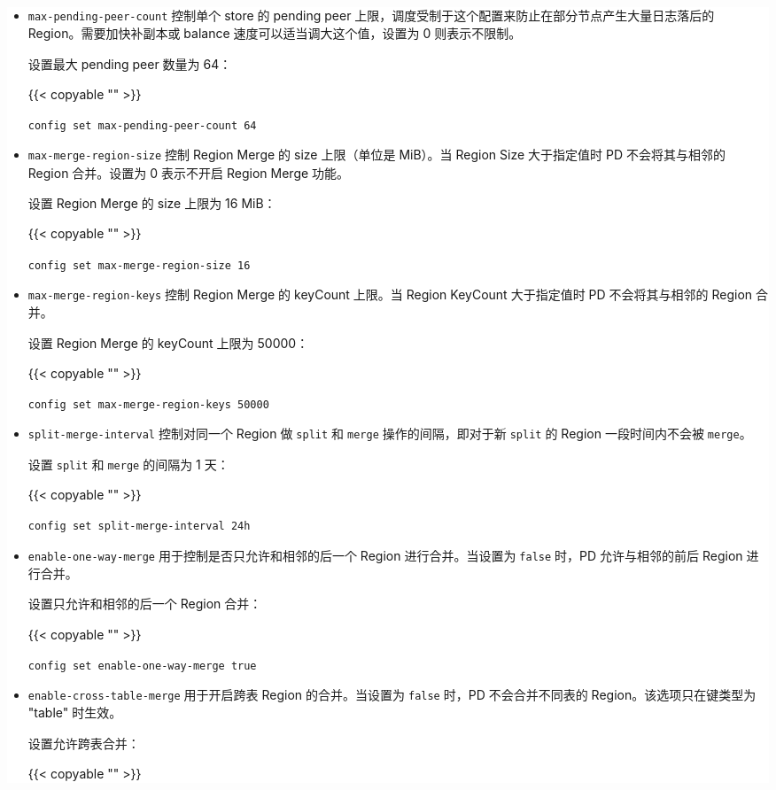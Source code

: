 - `max-pending-peer-count` 控制单个 store 的 pending peer 上限，调度受制于这个配置来防止在部分节点产生大量日志落后的 Region。需要加快补副本或 balance 速度可以适当调大这个值，设置为 0 则表示不限制。

    设置最大 pending peer 数量为 64：

    {{< copyable "" >}}

    ```bash
    config set max-pending-peer-count 64
    ```

- `max-merge-region-size` 控制 Region Merge 的 size 上限（单位是 MiB）。当 Region Size 大于指定值时 PD 不会将其与相邻的 Region 合并。设置为 0 表示不开启 Region Merge 功能。

    设置 Region Merge 的 size 上限为 16 MiB：

    {{< copyable "" >}}

    ```bash
    config set max-merge-region-size 16
    ```

- `max-merge-region-keys` 控制 Region Merge 的 keyCount 上限。当 Region KeyCount 大于指定值时 PD 不会将其与相邻的 Region 合并。

    设置 Region Merge 的 keyCount 上限为 50000：

    {{< copyable "" >}}

    ```bash
    config set max-merge-region-keys 50000
    ```

- `split-merge-interval` 控制对同一个 Region 做 `split` 和 `merge` 操作的间隔，即对于新 `split` 的 Region 一段时间内不会被 `merge`。

    设置 `split` 和 `merge` 的间隔为 1 天：

    {{< copyable "" >}}

    ```bash
    config set split-merge-interval 24h
    ```

- `enable-one-way-merge` 用于控制是否只允许和相邻的后一个 Region 进行合并。当设置为 `false` 时，PD 允许与相邻的前后 Region 进行合并。

    设置只允许和相邻的后一个 Region 合并：

    {{< copyable "" >}}

    ```bash
    config set enable-one-way-merge true
    ```

- `enable-cross-table-merge` 用于开启跨表 Region 的合并。当设置为 `false` 时，PD 不会合并不同表的 Region。该选项只在键类型为 "table" 时生效。

    设置允许跨表合并：

    {{< copyable "" >}}

